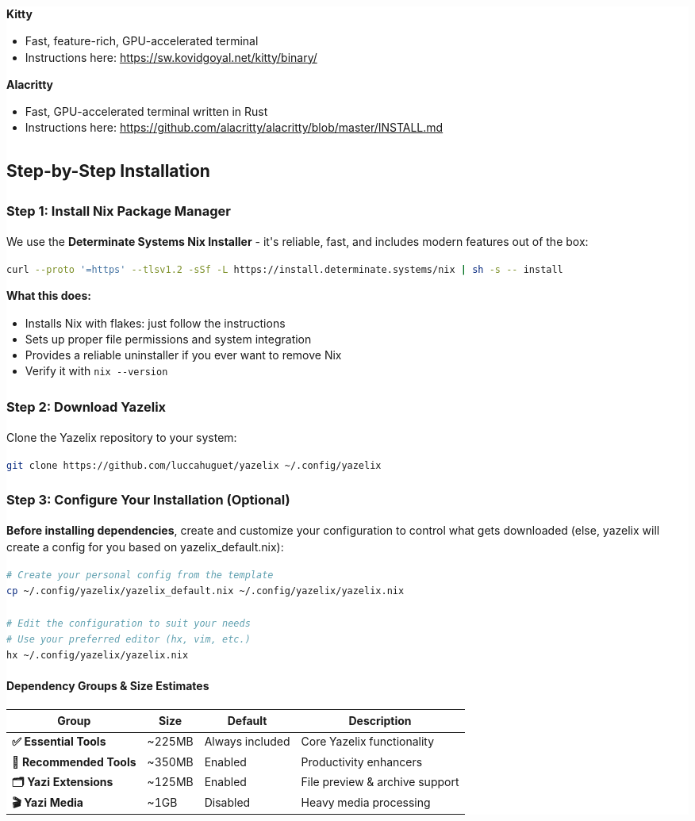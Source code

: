 **Kitty**
- Fast, feature-rich, GPU-accelerated terminal
- Instructions here: https://sw.kovidgoyal.net/kitty/binary/

**Alacritty**
- Fast, GPU-accelerated terminal written in Rust
- Instructions here: https://github.com/alacritty/alacritty/blob/master/INSTALL.md

## Step-by-Step Installation

### Step 1: Install Nix Package Manager

We use the **Determinate Systems Nix Installer** - it's reliable, fast, and includes modern features out of the box:

```bash
curl --proto '=https' --tlsv1.2 -sSf -L https://install.determinate.systems/nix | sh -s -- install
```

**What this does:**
- Installs Nix with flakes: just follow the instructions
- Sets up proper file permissions and system integration
- Provides a reliable uninstaller if you ever want to remove Nix
- Verify it with `nix --version`

### Step 2: Download Yazelix

Clone the Yazelix repository to your system:
```bash
git clone https://github.com/luccahuguet/yazelix ~/.config/yazelix
```

### Step 3: Configure Your Installation (Optional)

**Before installing dependencies**, create and customize your configuration to control what gets downloaded (else, yazelix will create a config for you based on yazelix_default.nix):

```bash
# Create your personal config from the template
cp ~/.config/yazelix/yazelix_default.nix ~/.config/yazelix/yazelix.nix

# Edit the configuration to suit your needs
# Use your preferred editor (hx, vim, etc.)
hx ~/.config/yazelix/yazelix.nix
```

#### Dependency Groups & Size Estimates

| Group | Size | Default | Description |
|-------|------|---------|-------------|
| **✅ Essential Tools** | ~225MB | Always included | Core Yazelix functionality |
| **🔧 Recommended Tools** | ~350MB | Enabled | Productivity enhancers |
| **🗂️ Yazi Extensions** | ~125MB | Enabled | File preview & archive support |
| **🎬 Yazi Media** | ~1GB | Disabled | Heavy media processing |
